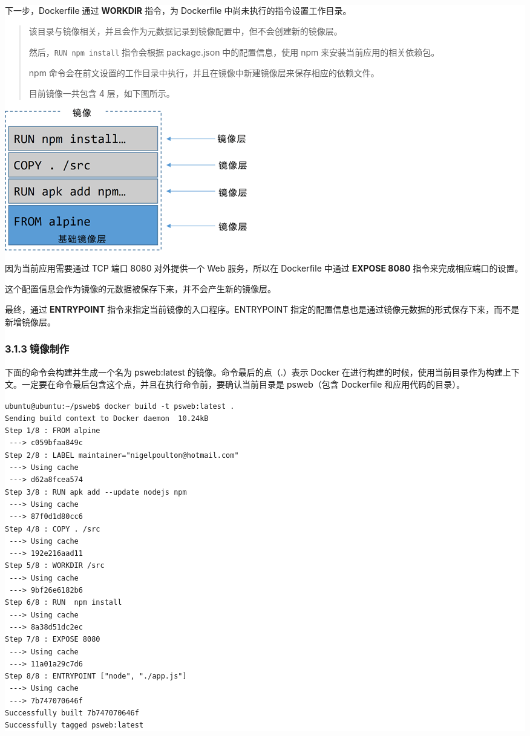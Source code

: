 下一步，Dockerfile 通过 **WORKDIR** 指令，为 Dockerfile 中尚未执行的指令设置工作目录。

> 该目录与镜像相关，并且会作为元数据记录到镜像配置中，但不会创建新的镜像层。
>
> 然后，`RUN npm install` 指令会根据 package.json 中的配置信息，使用 npm 来安装当前应用的相关依赖包。
>
> npm 命令会在前文设置的工作目录中执行，并且在镜像中新建镜像层来保存相应的依赖文件。
>
> 目前镜像一共包含 4 层，如下图所示。

![Dockerfile4](./assets/Dockerfile4.png)

因为当前应用需要通过 TCP 端口 8080 对外提供一个 Web 服务，所以在 Dockerfile 中通过 **EXPOSE 8080** 指令来完成相应端口的设置。

这个配置信息会作为镜像的元数据被保存下来，并不会产生新的镜像层。

最终，通过 **ENTRYPOINT** 指令来指定当前镜像的入口程序。ENTRYPOINT 指定的配置信息也是通过镜像元数据的形式保存下来，而不是新增镜像层。

### 3.1.3 镜像制作

下面的命令会构建并生成一个名为 psweb:latest 的镜像。命令最后的点（.）表示 Docker 在进行构建的时候，使用当前目录作为构建上下文。一定要在命令最后包含这个点，并且在执行命令前，要确认当前目录是 psweb（包含 Dockerfile 和应用代码的目录）。

```
ubuntu@ubuntu:~/psweb$ docker build -t psweb:latest .
Sending build context to Docker daemon  10.24kB
Step 1/8 : FROM alpine
 ---> c059bfaa849c
Step 2/8 : LABEL maintainer="nigelpoulton@hotmail.com"
 ---> Using cache
 ---> d62a8fcea574
Step 3/8 : RUN apk add --update nodejs npm
 ---> Using cache
 ---> 87f0d1d80cc6
Step 4/8 : COPY . /src
 ---> Using cache
 ---> 192e216aad11
Step 5/8 : WORKDIR /src
 ---> Using cache
 ---> 9bf26e6182b6
Step 6/8 : RUN  npm install
 ---> Using cache
 ---> 8a38d51dc2ec
Step 7/8 : EXPOSE 8080
 ---> Using cache
 ---> 11a01a29c7d6
Step 8/8 : ENTRYPOINT ["node", "./app.js"]
 ---> Using cache
 ---> 7b747070646f
Successfully built 7b747070646f
Successfully tagged psweb:latest

```
